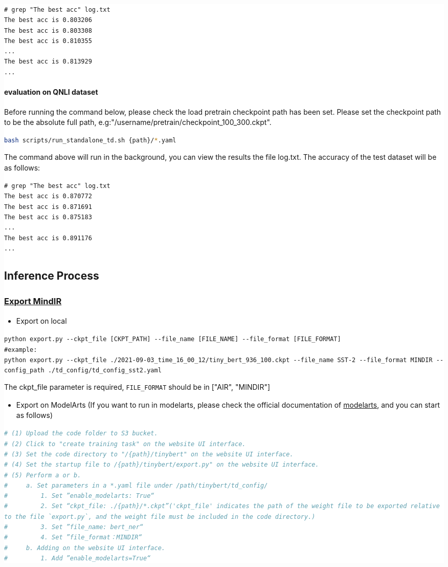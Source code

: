 ```text
# grep "The best acc" log.txt
The best acc is 0.803206
The best acc is 0.803308
The best acc is 0.810355
...
The best acc is 0.813929
...
```

#### evaluation on QNLI dataset

Before running the command below, please check the load pretrain checkpoint path has been set. Please set the checkpoint path to be the absolute full path, e.g:"/username/pretrain/checkpoint_100_300.ckpt".

```bash
bash scripts/run_standalone_td.sh {path}/*.yaml
```

The command above will run in the background, you can view the results the file log.txt. The accuracy of the test dataset will be as follows:

```text
# grep "The best acc" log.txt
The best acc is 0.870772
The best acc is 0.871691
The best acc is 0.875183
...
The best acc is 0.891176
...
```

## Inference Process

### [Export MindIR](#contents)

- Export on local

```shell
python export.py --ckpt_file [CKPT_PATH] --file_name [FILE_NAME] --file_format [FILE_FORMAT]
#example:
python export.py --ckpt_file ./2021-09-03_time_16_00_12/tiny_bert_936_100.ckpt --file_name SST-2 --file_format MINDIR --config_path ./td_config/td_config_sst2.yaml
```

The ckpt_file parameter is required,
`FILE_FORMAT` should be in ["AIR", "MINDIR"]

- Export on ModelArts (If you want to run in modelarts, please check the official documentation of [modelarts](https://support.huaweicloud.com/modelarts/), and you can start as follows)

```python
# (1) Upload the code folder to S3 bucket.
# (2) Click to "create training task" on the website UI interface.
# (3) Set the code directory to "/{path}/tinybert" on the website UI interface.
# (4) Set the startup file to /{path}/tinybert/export.py" on the website UI interface.
# (5) Perform a or b.
#     a. Set parameters in a *.yaml file under /path/tinybert/td_config/
#         1. Set ”enable_modelarts: True“
#         2. Set “ckpt_file: ./{path}/*.ckpt”('ckpt_file' indicates the path of the weight file to be exported relative to the file `export.py`, and the weight file must be included in the code directory.)
#         3. Set ”file_name: bert_ner“
#         4. Set ”file_format：MINDIR“
#     b. Adding on the website UI interface.
#         1. Add ”enable_modelarts=True“
```